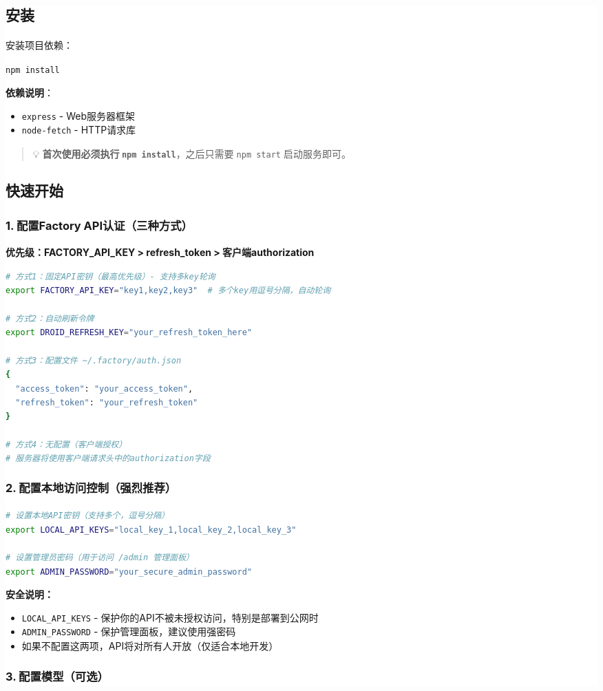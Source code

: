 ## 安装

安装项目依赖：

```bash
npm install
```

**依赖说明**：
- `express` - Web服务器框架
- `node-fetch` - HTTP请求库

> 💡 **首次使用必须执行 `npm install`**，之后只需要 `npm start` 启动服务即可。

## 快速开始

### 1. 配置Factory API认证（三种方式）

**优先级：FACTORY_API_KEY > refresh_token > 客户端authorization**

```bash
# 方式1：固定API密钥（最高优先级）- 支持多key轮询
export FACTORY_API_KEY="key1,key2,key3"  # 多个key用逗号分隔，自动轮询

# 方式2：自动刷新令牌
export DROID_REFRESH_KEY="your_refresh_token_here"

# 方式3：配置文件 ~/.factory/auth.json
{
  "access_token": "your_access_token",
  "refresh_token": "your_refresh_token"
}

# 方式4：无配置（客户端授权）
# 服务器将使用客户端请求头中的authorization字段
```

### 2. 配置本地访问控制（强烈推荐）

```bash
# 设置本地API密钥（支持多个，逗号分隔）
export LOCAL_API_KEYS="local_key_1,local_key_2,local_key_3"

# 设置管理员密码（用于访问 /admin 管理面板）
export ADMIN_PASSWORD="your_secure_admin_password"
```

**安全说明：**
- `LOCAL_API_KEYS` - 保护你的API不被未授权访问，特别是部署到公网时
- `ADMIN_PASSWORD` - 保护管理面板，建议使用强密码
- 如果不配置这两项，API将对所有人开放（仅适合本地开发）

### 3. 配置模型（可选）
